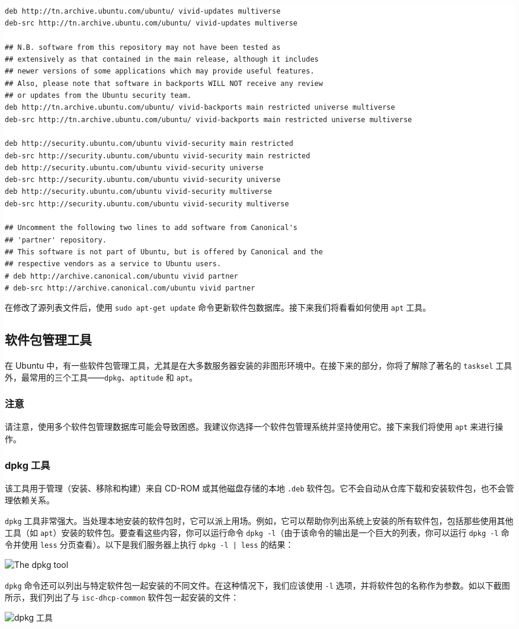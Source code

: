 ```
deb http://tn.archive.ubuntu.com/ubuntu/ vivid-updates multiverse
deb-src http://tn.archive.ubuntu.com/ubuntu/ vivid-updates multiverse

## N.B. software from this repository may not have been tested as
## extensively as that contained in the main release, although it includes
## newer versions of some applications which may provide useful features.
## Also, please note that software in backports WILL NOT receive any review
## or updates from the Ubuntu security team.
deb http://tn.archive.ubuntu.com/ubuntu/ vivid-backports main restricted universe multiverse
deb-src http://tn.archive.ubuntu.com/ubuntu/ vivid-backports main restricted universe multiverse

deb http://security.ubuntu.com/ubuntu vivid-security main restricted
deb-src http://security.ubuntu.com/ubuntu vivid-security main restricted
deb http://security.ubuntu.com/ubuntu vivid-security universe
deb-src http://security.ubuntu.com/ubuntu vivid-security universe
deb http://security.ubuntu.com/ubuntu vivid-security multiverse
deb-src http://security.ubuntu.com/ubuntu vivid-security multiverse

## Uncomment the following two lines to add software from Canonical's
## 'partner' repository.
## This software is not part of Ubuntu, but is offered by Canonical and the
## respective vendors as a service to Ubuntu users.
# deb http://archive.canonical.com/ubuntu vivid partner
# deb-src http://archive.canonical.com/ubuntu vivid partner

```

在修改了源列表文件后，使用 `sudo apt-get update` 命令更新软件包数据库。接下来我们将看看如何使用 `apt` 工具。

## 软件包管理工具

在 Ubuntu 中，有一些软件包管理工具，尤其是在大多数服务器安装的非图形环境中。在接下来的部分，你将了解除了著名的 `tasksel` 工具外，最常用的三个工具——`dpkg`、`aptitude` 和 `apt`。

### 注意

请注意，使用多个软件包管理数据库可能会导致困惑。我建议你选择一个软件包管理系统并坚持使用它。接下来我们将使用 `apt` 来进行操作。

### dpkg 工具

该工具用于管理（安装、移除和构建）来自 CD-ROM 或其他磁盘存储的本地 `.deb` 软件包。它不会自动从仓库下载和安装软件包，也不会管理依赖关系。

`dpkg` 工具非常强大。当处理本地安装的软件包时，它可以派上用场。例如，它可以帮助你列出系统上安装的所有软件包，包括那些使用其他工具（如 `apt`）安装的软件包。要查看这些内容，你可以运行命令 `dpkg -l`（由于该命令的输出是一个巨大的列表，你可以运行 `dpkg -l` 命令并使用 `less` 分页查看）。以下是我们服务器上执行 `dpkg -l | less` 的结果：

![The dpkg tool](img/B04800_02_02.jpg)

`dpkg` 命令还可以列出与特定软件包一起安装的不同文件。在这种情况下，我们应该使用 `-l` 选项，并将软件包的名称作为参数。如以下截图所示，我们列出了与 `isc-dhcp-common` 软件包一起安装的文件：

![dpkg 工具](img/B04800_02_03.jpg)
